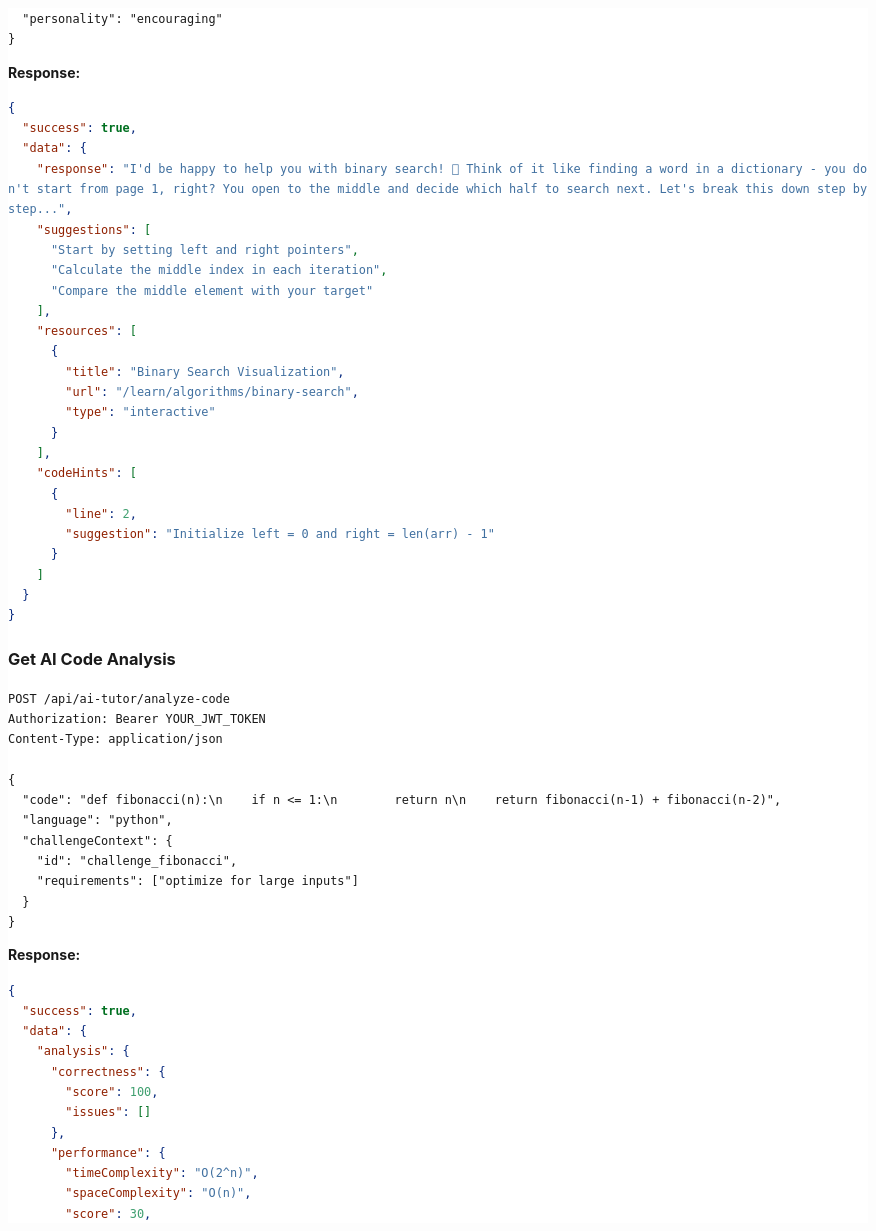 ```http
  "personality": "encouraging"
}
```

**Response:**
```json
{
  "success": true,
  "data": {
    "response": "I'd be happy to help you with binary search! 🎯 Think of it like finding a word in a dictionary - you don't start from page 1, right? You open to the middle and decide which half to search next. Let's break this down step by step...",
    "suggestions": [
      "Start by setting left and right pointers",
      "Calculate the middle index in each iteration",
      "Compare the middle element with your target"
    ],
    "resources": [
      {
        "title": "Binary Search Visualization",
        "url": "/learn/algorithms/binary-search",
        "type": "interactive"
      }
    ],
    "codeHints": [
      {
        "line": 2,
        "suggestion": "Initialize left = 0 and right = len(arr) - 1"
      }
    ]
  }
}
```

### Get AI Code Analysis
```http
POST /api/ai-tutor/analyze-code
Authorization: Bearer YOUR_JWT_TOKEN
Content-Type: application/json

{
  "code": "def fibonacci(n):\n    if n <= 1:\n        return n\n    return fibonacci(n-1) + fibonacci(n-2)",
  "language": "python",
  "challengeContext": {
    "id": "challenge_fibonacci",
    "requirements": ["optimize for large inputs"]
  }
}
```

**Response:**
```json
{
  "success": true,
  "data": {
    "analysis": {
      "correctness": {
        "score": 100,
        "issues": []
      },
      "performance": {
        "timeComplexity": "O(2^n)",
        "spaceComplexity": "O(n)",
        "score": 30,
```